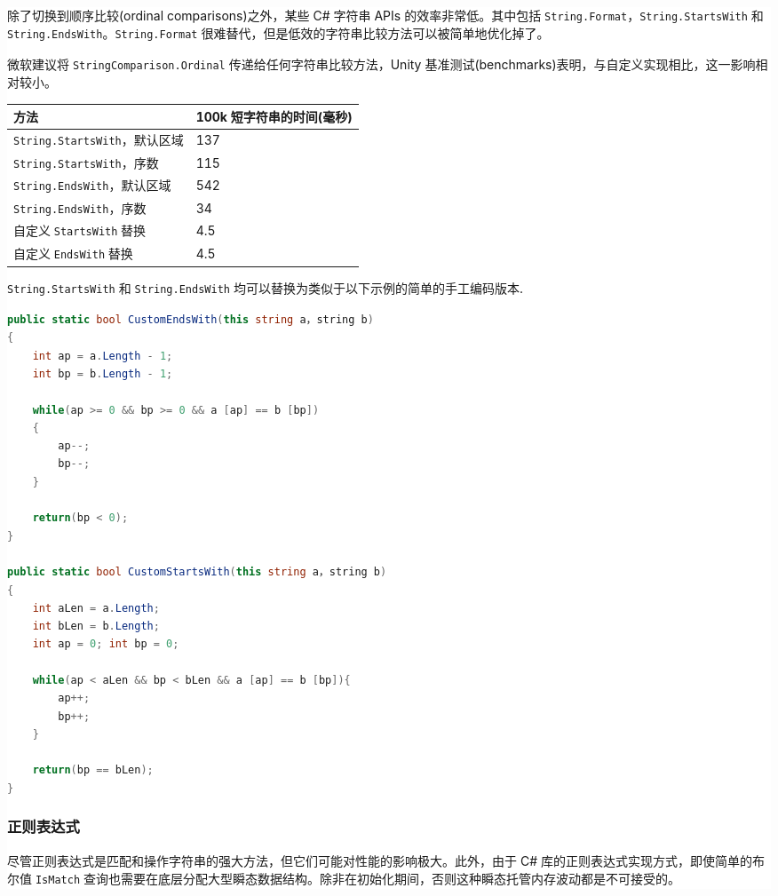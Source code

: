 除了切换到顺序比较(ordinal comparisons)之外，某些 C# 字符串 APIs 的效率非常低。其中包括 `String.Format`，`String.StartsWith` 和 `String.EndsWith`。`String.Format` 很难替代，但是低效的字符串比较方法可以被简单地优化掉了。

微软建议将 `StringComparison.Ordinal` 传递给任何字符串比较方法，Unity 基准测试(benchmarks)表明，与自定义实现相比，这一影响相对较小。

| 方法                          | 100k 短字符串的时间(毫秒) |
| :---------------------------- | :------------------------ |
| `String.StartsWith`，默认区域 | 137                       |
| `String.StartsWith`，序数     | 115                       |
| `String.EndsWith`，默认区域   | 542                       |
| `String.EndsWith`，序数       | 34                        |
| 自定义 `StartsWith` 替换      | 4.5                       |
| 自定义 `EndsWith` 替换        | 4.5                       |

`String.StartsWith` 和 `String.EndsWith` 均可以替换为类似于以下示例的简单的手工编码版本.

```csharp
public static bool CustomEndsWith(this string a，string b)
{
    int ap = a.Length - 1;
    int bp = b.Length - 1;

    while(ap >= 0 && bp >= 0 && a [ap] == b [bp])
    {
        ap--;
        bp--;
    }
    
    return(bp < 0);
}

public static bool CustomStartsWith(this string a，string b)
{
    int aLen = a.Length;
    int bLen = b.Length;
    int ap = 0; int bp = 0;
    
    while(ap < aLen && bp < bLen && a [ap] == b [bp]){
        ap++;
        bp++;
    }
    
    return(bp == bLen);
}
```

### 正则表达式

尽管正则表达式是匹配和操作字符串的强大方法，但它们可能对性能的影响极大。此外，由于 C# 库的正则表达式实现方式，即使简单的布尔值 `IsMatch` 查询也需要在底层分配大型瞬态数据结构。除非在初始化期间，否则这种瞬态托管内存波动都是不可接受的。
